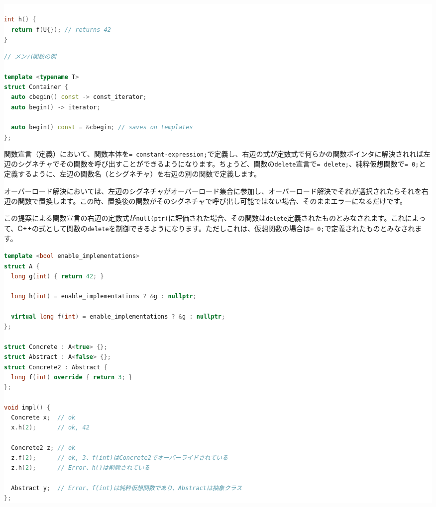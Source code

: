 ```cpp

int h() {
  return f(U{}); // returns 42
}
```

```cpp
// メンバ関数の例

template <typename T>
struct Container {
  auto cbegin() const -> const_iterator;
  auto begin() -> iterator;

  auto begin() const = &cbegin; // saves on templates
};
```

関数宣言（定義）において、関数本体を`= constant-expression;`で定義し、右辺の式が定数式で何らかの関数ポインタに解決されれば左辺のシグネチャでその関数を呼び出すことができるようになります。ちょうど、関数の`delete`宣言で`= delete;`、純粋仮想関数で`= 0;`と定義するように、左辺の関数名（とシグネチャ）を右辺の別の関数で定義します。

オーバーロード解決においては、左辺のシグネチャがオーバーロード集合に参加し、オーバーロード解決でそれが選択されたらそれを右辺の関数で置換します。この時、置換後の関数がそのシグネチャで呼び出し可能ではない場合、そのままエラーになるだけです。

この提案による関数宣言の右辺の定数式が`null(ptr)`に評価された場合、その関数は`delete`定義されたものとみなされます。これによって、C++の式として関数の`delete`を制御できるようになります。ただしこれは、仮想関数の場合は`= 0;`で定義されたものとみなされます。

```cpp
template <bool enable_implementations>
struct A {
  long g(int) { return 42; }

  long h(int) = enable_implementations ? &g : nullptr;
  
  virtual long f(int) = enable_implementations ? &g : nullptr;
};

struct Concrete : A<true> {};
struct Abstract : A<false> {};
struct Concrete2 : Abstract { 
  long f(int) override { return 3; }
};

void impl() {
  Concrete x;  // ok
  x.h(2);      // ok, 42

  Concrete2 z; // ok
  z.f(2);      // ok, 3、f(int)はConcrete2でオーバーライドされている
  z.h(2);      // Error、h()は削除されている

  Abstract y;  // Error、f(int)は純粋仮想関数であり、Abstractは抽象クラス
};
```
